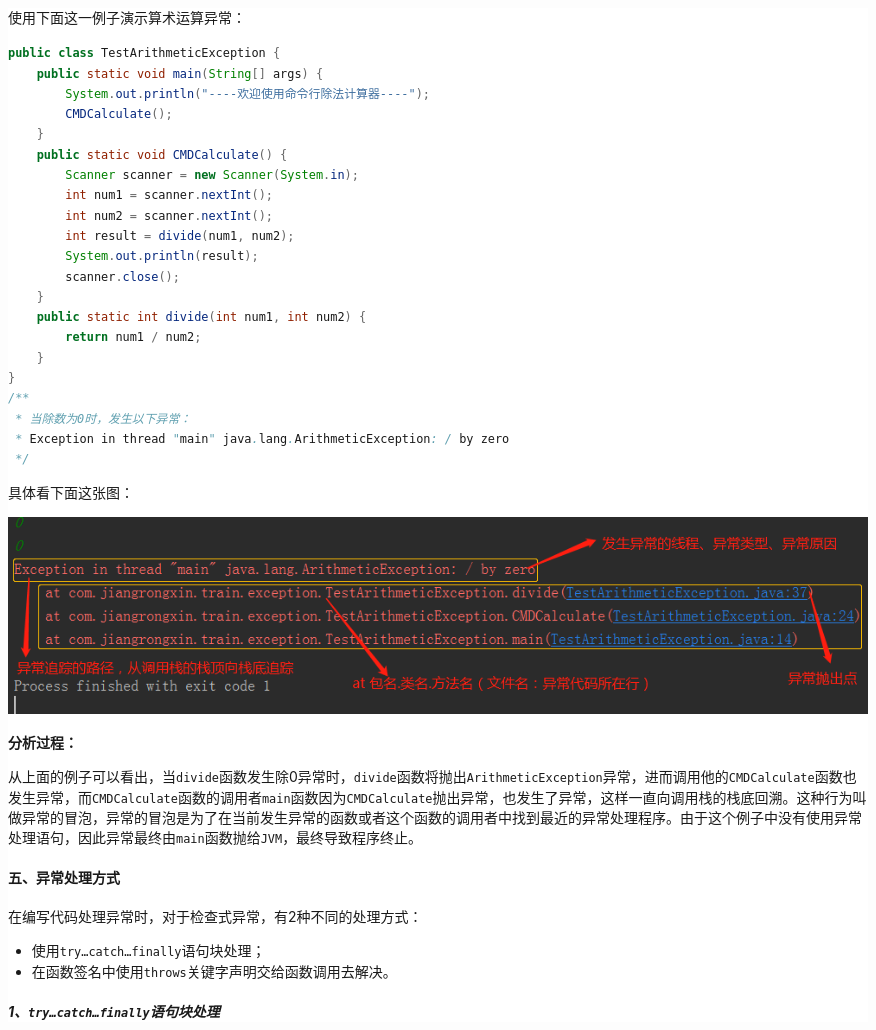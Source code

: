 使用下面这一例子演示算术运算异常：

```java
public class TestArithmeticException {
    public static void main(String[] args) {
        System.out.println("----欢迎使用命令行除法计算器----");
        CMDCalculate();
    }
    public static void CMDCalculate() {
        Scanner scanner = new Scanner(System.in);
        int num1 = scanner.nextInt();
        int num2 = scanner.nextInt();
        int result = divide(num1, num2);
        System.out.println(result);
        scanner.close();
    }
    public static int divide(int num1, int num2) {
        return num1 / num2;
    }
}
/**
 * 当除数为0时，发生以下异常：
 * Exception in thread "main" java.lang.ArithmeticException: / by zero
 */
```

具体看下面这张图：

![](.\images\异常分析.png)

**分析过程：**

从上面的例子可以看出，当`divide`函数发生除0异常时，`divide`函数将抛出`ArithmeticException`异常，进而调用他的`CMDCalculate`函数也发生异常，而`CMDCalculate`函数的调用者`main`函数因为`CMDCalculate`抛出异常，也发生了异常，这样一直向调用栈的栈底回溯。这种行为叫做异常的冒泡，异常的冒泡是为了在当前发生异常的函数或者这个函数的调用者中找到最近的异常处理程序。由于这个例子中没有使用异常处理语句，因此异常最终由`main`函数抛给`JVM`，最终导致程序终止。

#### 五、异常处理方式

在编写代码处理异常时，对于检查式异常，有2种不同的处理方式：

- 使用`try…catch…finally`语句块处理；
- 在函数签名中使用`throws`关键字声明交给函数调用去解决。

##### 1、`try…catch…finally`语句块处理
